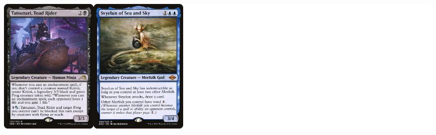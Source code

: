 <img src="/images/mtg/neo-123-tatsunari-toad-rider.jpg" alt="Tatsunari, Toad Rider" width="180"/><img src="/images/mtg/mh2-69-svyelun-of-sea-and-sky.jpg" alt="Svyelun of Sea and Sky" width="180"/>